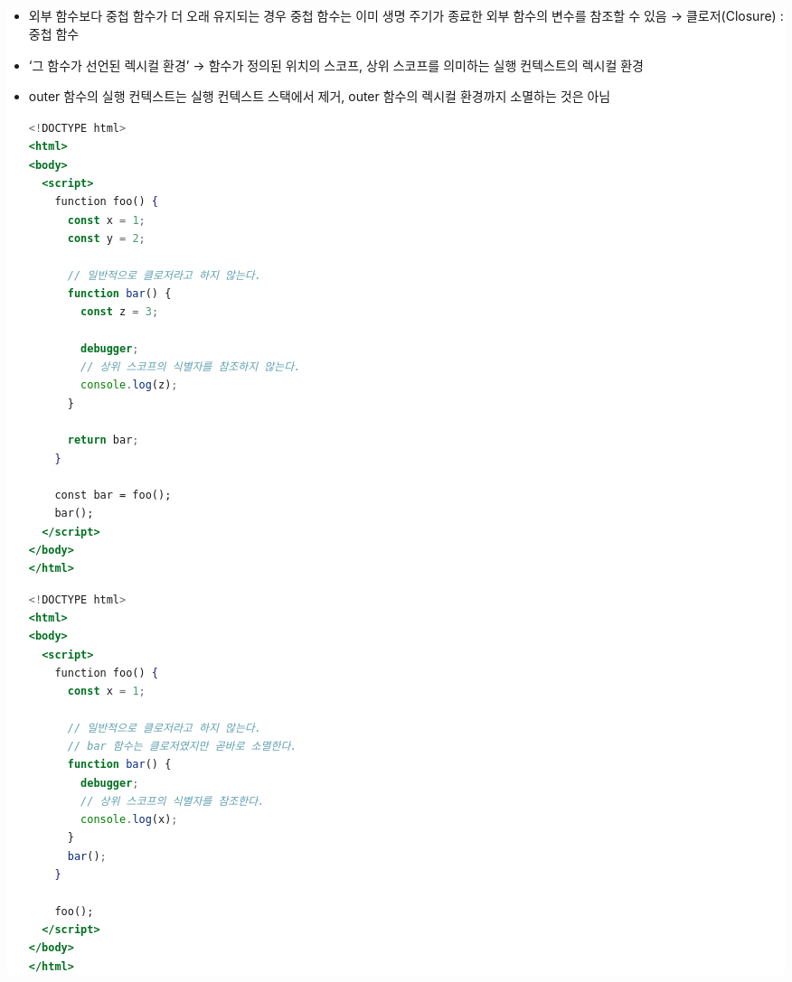 - 외부 함수보다 중첩 함수가 더 오래 유지되는 경우 중첩 함수는 이미 생명 주기가 종료한 외부 함수의 변수를 참조할 수 있음 → 클로저(Closure) : 중첩 함수
- ‘그 함수가 선언된 렉시컬 환경’ → 함수가 정의된 위치의 스코프, 상위 스코프를 의미하는 실행 컨텍스트의 렉시컬 환경
- outer 함수의 실행 컨텍스트는 실행 컨텍스트 스택에서 제거, outer 함수의 렉시컬 환경까지 소멸하는 것은 아님
    
    ```jsx
    <!DOCTYPE html>
    <html>
    <body>
      <script>
        function foo() {
          const x = 1;
          const y = 2;
    
          // 일반적으로 클로저라고 하지 않는다.
          function bar() {
            const z = 3;
    
            debugger;
            // 상위 스코프의 식별자를 참조하지 않는다.
            console.log(z);
          }
    
          return bar;
        }
    
        const bar = foo();
        bar();
      </script>
    </body>
    </html>
    ```
    
    ```jsx
    <!DOCTYPE html>
    <html>
    <body>
      <script>
        function foo() {
          const x = 1;
    
          // 일반적으로 클로저라고 하지 않는다.
          // bar 함수는 클로저였지만 곧바로 소멸한다.
          function bar() {
            debugger;
            // 상위 스코프의 식별자를 참조한다.
            console.log(x);
          }
          bar();
        }
    
        foo();
      </script>
    </body>
    </html>
    ```
    